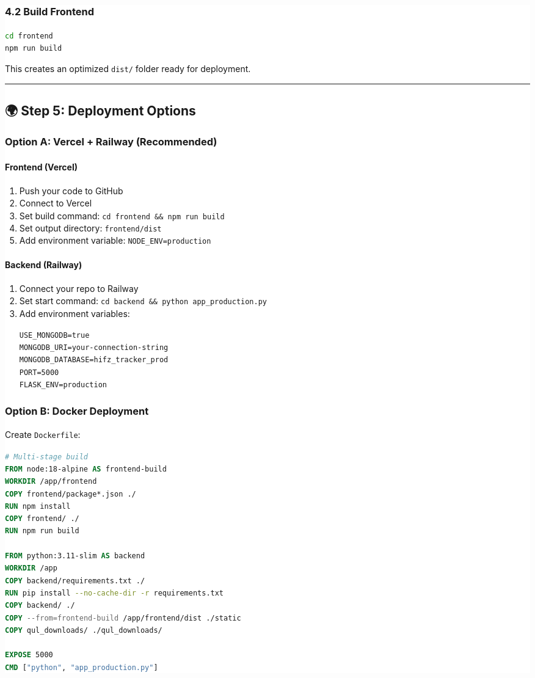 ### 4.2 Build Frontend
```bash
cd frontend
npm run build
```

This creates an optimized `dist/` folder ready for deployment.

---

## 🌍 Step 5: Deployment Options

### Option A: Vercel + Railway (Recommended)

#### Frontend (Vercel)
1. Push your code to GitHub
2. Connect to Vercel
3. Set build command: `cd frontend && npm run build`
4. Set output directory: `frontend/dist`
5. Add environment variable: `NODE_ENV=production`

#### Backend (Railway)
1. Connect your repo to Railway
2. Set start command: `cd backend && python app_production.py`
3. Add environment variables:
   ```
   USE_MONGODB=true
   MONGODB_URI=your-connection-string
   MONGODB_DATABASE=hifz_tracker_prod
   PORT=5000
   FLASK_ENV=production
   ```

### Option B: Docker Deployment

Create `Dockerfile`:
```dockerfile
# Multi-stage build
FROM node:18-alpine AS frontend-build
WORKDIR /app/frontend
COPY frontend/package*.json ./
RUN npm install
COPY frontend/ ./
RUN npm run build

FROM python:3.11-slim AS backend
WORKDIR /app
COPY backend/requirements.txt ./
RUN pip install --no-cache-dir -r requirements.txt
COPY backend/ ./
COPY --from=frontend-build /app/frontend/dist ./static
COPY qul_downloads/ ./qul_downloads/

EXPOSE 5000
CMD ["python", "app_production.py"]
```
